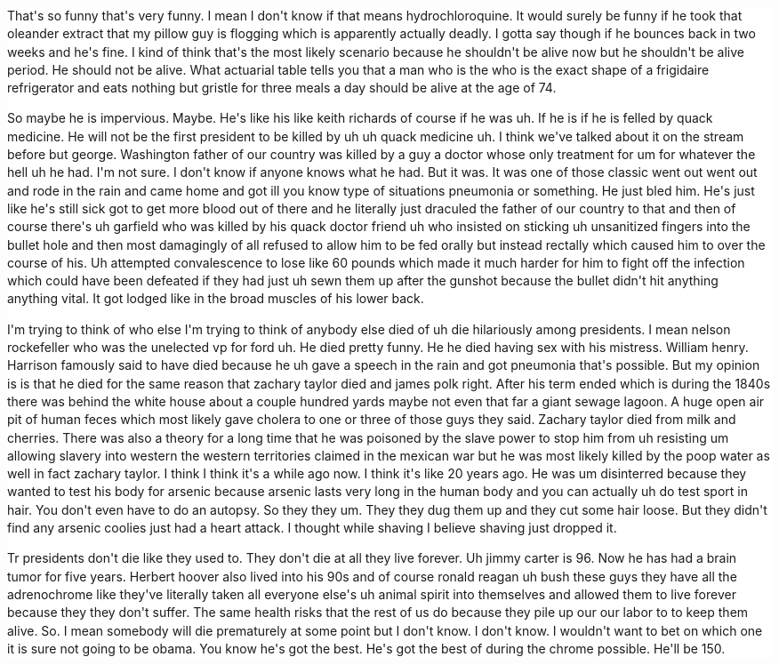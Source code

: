 That's so funny that's very funny. I mean I don't know if that means hydrochloroquine. It would surely be funny if he took that oleander extract that my pillow guy is flogging which is apparently actually deadly. I gotta say though if he bounces back in two weeks and he's fine. I kind of think that's the most likely scenario because he shouldn't be alive now but  he shouldn't be alive period. He should not be alive. What actuarial table tells you that a man who is the who is the exact shape of a frigidaire refrigerator and eats nothing but gristle for three meals a day should be alive at the age of 74.

So maybe he is impervious. Maybe. He's like his like keith richards of course if he was uh. If he is if he is felled by quack medicine. He will not be the first president to be killed by uh uh quack medicine uh. I think we've talked about it on the stream before but george. Washington father of our country was killed by a guy a doctor whose only treatment for um for whatever the hell uh he had. I'm not sure. I don't know if anyone knows what he had. But it was. It was one of those classic went out went out and rode in the rain and came home and got ill you know type of situations pneumonia or something. He just bled him. He's just like he's still sick got to get more blood out of there and he literally just draculed the father of our country to that and then of course there's uh garfield who was killed by his quack doctor friend uh who insisted on sticking uh unsanitized fingers into the bullet hole and then most damagingly of all refused to allow him to be fed orally but instead rectally which caused him to over the course of his. Uh attempted convalescence to lose like 60 pounds which made it much harder for him to fight off the infection which could have been defeated if they had just uh sewn them up after the gunshot because the bullet didn't hit anything anything vital. It got lodged like in the broad muscles of his lower back.

I'm trying to think of who else I'm trying to think of anybody else died of uh die hilariously among presidents. I mean nelson rockefeller who was the unelected vp for ford uh. He died pretty funny. He he died having sex with his mistress. William henry. Harrison famously said to have died because he uh gave a speech in the rain and got pneumonia that's possible. But my opinion is is that he died for the same reason that zachary taylor died and james polk right. After his term ended which is during the 1840s there was behind the white house about a couple hundred yards maybe not even that far a giant sewage lagoon. A huge open air pit of human feces which most likely gave cholera to one or three of those guys they said. Zachary taylor died from milk and cherries. There was also a theory for a long time that he was poisoned by the slave power to stop him from uh resisting um allowing slavery into western the western territories claimed in the mexican war but he was most likely killed by the poop water as well in fact zachary taylor. I think I think it's a while ago now. I think it's like 20 years ago. He was um disinterred because they wanted to test his body for arsenic because arsenic lasts very long in the human body and you can actually uh do test sport in hair. You don't even have to do an autopsy. So they they um. They they dug them up and they cut some hair loose. But they didn't find any arsenic coolies just had a heart attack. I thought while shaving I believe shaving just dropped it.

Tr presidents don't die like they used to. They don't die at all they live forever. Uh jimmy carter is 96. Now he has had a brain tumor for five years. Herbert hoover also lived into his 90s and of course ronald reagan uh bush these guys they have all the adrenochrome like they've literally taken all everyone else's uh animal spirit into themselves and allowed them to live forever because they they don't suffer. The same health risks that the rest of us do because they pile up our our labor to to keep them alive. So. I mean somebody will die prematurely at some point but I don't know. I don't know. I wouldn't want to bet on which one it is sure not going to be obama. You know he's got the best. He's got the best of during the chrome possible. He'll be 150.

